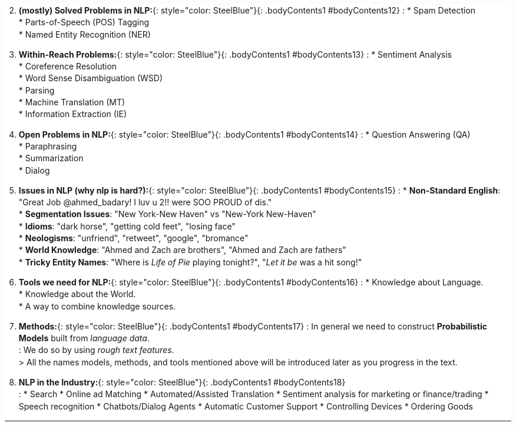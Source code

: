 2. **(mostly) Solved Problems in NLP:**{: style="color: SteelBlue"}{: .bodyContents1 #bodyContents12} 
    :   * Spam Detection  
        * Parts-of-Speech (POS) Tagging  
        * Named Entity Recognition (NER)  


3. **Within-Reach Problems:**{: style="color: SteelBlue"}{: .bodyContents1 #bodyContents13} 
    :   * Sentiment Analysis  
        * Coreference Resolution    
        * Word Sense Disambiguation (WSD)  
        * Parsing  
        * Machine Translation (MT)  
        * Information Extraction (IE)    


4. **Open Problems in NLP:**{: style="color: SteelBlue"}{: .bodyContents1 #bodyContents14} 
    :   * Question Answering (QA)   
        * Paraphrasing  
        * Summarization  
        * Dialog  

5. **Issues in NLP (why nlp is hard?):**{: style="color: SteelBlue"}{: .bodyContents1 #bodyContents15} 
    :   * __Non-Standard English__: "Great Job @ahmed_badary! I luv u 2!! were SOO PROUD of dis."  
        * __Segmentation Issues__: "New York-New Haven" vs "New-York New-Haven"  
        * __Idioms__: "dark horse", "getting cold feet", "losing face"  
        * __Neologisms__: "unfriend", "retweet", "google", "bromance"  
        * __World Knowledge__: "Ahmed and Zach are brothers", "Ahmed and Zach are fathers"    
        * __Tricky Entity Names__: "Where is _Life of Pie_ playing tonight?", "_Let it be_ was a hit song!"  

6. **Tools we need for NLP:**{: style="color: SteelBlue"}{: .bodyContents1 #bodyContents16} 
    :   * Knowledge about Language.  
        * Knowledge about the World.   
        * A way to combine knowledge sources.  

7. **Methods:**{: style="color: SteelBlue"}{: .bodyContents1 #bodyContents17} 
    :   In general we need to construct __Probabilistic Models__ built from _language data_.    
    :   We do so by using _rough text features_.  
        > All the names models, methods, and tools mentioned above will be introduced later as you progress in the text.  

8. **NLP in the Industry:**{: style="color: SteelBlue"}{: .bodyContents1 #bodyContents18}  
    :   * Search
        * Online ad Matching
        * Automated/Assisted Translation
        * Sentiment analysis for marketing   or finance/trading
        * Speech recognition
        * Chatbots/Dialog Agents
            * Automatic Customer Support
            * Controlling Devices
            * Ordering Goods

***
